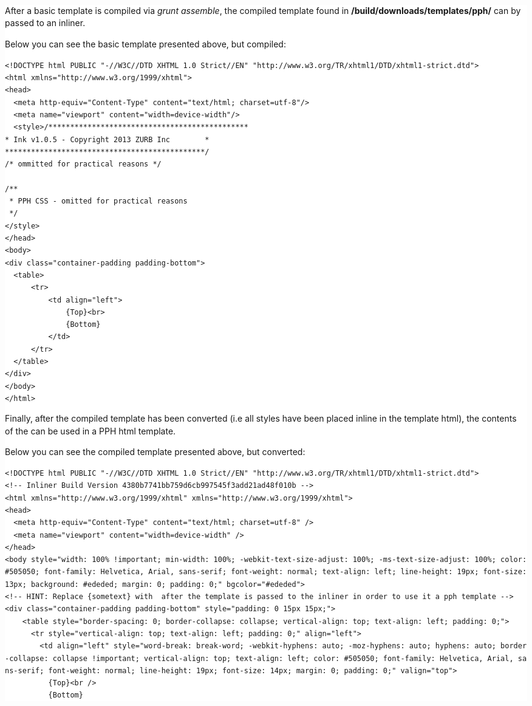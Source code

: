 After a basic template is compiled via *grunt assemble*, the compiled template found in **/build/downloads/templates/pph/** can by passed to an inliner. 

Below you can see the basic template presented above, but compiled:
```
<!DOCTYPE html PUBLIC "-//W3C//DTD XHTML 1.0 Strict//EN" "http://www.w3.org/TR/xhtml1/DTD/xhtml1-strict.dtd">
<html xmlns="http://www.w3.org/1999/xhtml">
<head>
  <meta http-equiv="Content-Type" content="text/html; charset=utf-8"/>
  <meta name="viewport" content="width=device-width"/>
  <style>/**********************************************
* Ink v1.0.5 - Copyright 2013 ZURB Inc        *
**********************************************/
/* ommitted for practical reasons */

/**
 * PPH CSS - omitted for practical reasons
 */
</style>
</head>
<body>
<div class="container-padding padding-bottom">
  <table>
      <tr>
          <td align="left">
              {Top}<br>
              {Bottom}
          </td>
      </tr>
  </table>
</div>
</body>
</html>
```

Finally, after the compiled template has been converted (i.e all styles have been placed inline in the template html), the contents of the <body> can be used in a PPH html template.

Below you can see the compiled template presented above, but converted:
```
<!DOCTYPE html PUBLIC "-//W3C//DTD XHTML 1.0 Strict//EN" "http://www.w3.org/TR/xhtml1/DTD/xhtml1-strict.dtd">
<!-- Inliner Build Version 4380b7741bb759d6cb997545f3add21ad48f010b -->
<html xmlns="http://www.w3.org/1999/xhtml" xmlns="http://www.w3.org/1999/xhtml">
<head>
  <meta http-equiv="Content-Type" content="text/html; charset=utf-8" />
  <meta name="viewport" content="width=device-width" />
</head>
<body style="width: 100% !important; min-width: 100%; -webkit-text-size-adjust: 100%; -ms-text-size-adjust: 100%; color: #505050; font-family: Helvetica, Arial, sans-serif; font-weight: normal; text-align: left; line-height: 19px; font-size: 13px; background: #ededed; margin: 0; padding: 0;" bgcolor="#ededed">
<!-- HINT: Replace {sometext} with  after the template is passed to the inliner in order to use it a pph template -->
<div class="container-padding padding-bottom" style="padding: 0 15px 15px;">
    <table style="border-spacing: 0; border-collapse: collapse; vertical-align: top; text-align: left; padding: 0;">
      <tr style="vertical-align: top; text-align: left; padding: 0;" align="left">
        <td align="left" style="word-break: break-word; -webkit-hyphens: auto; -moz-hyphens: auto; hyphens: auto; border-collapse: collapse !important; vertical-align: top; text-align: left; color: #505050; font-family: Helvetica, Arial, sans-serif; font-weight: normal; line-height: 19px; font-size: 14px; margin: 0; padding: 0;" valign="top">
          {Top}<br />
          {Bottom}
```